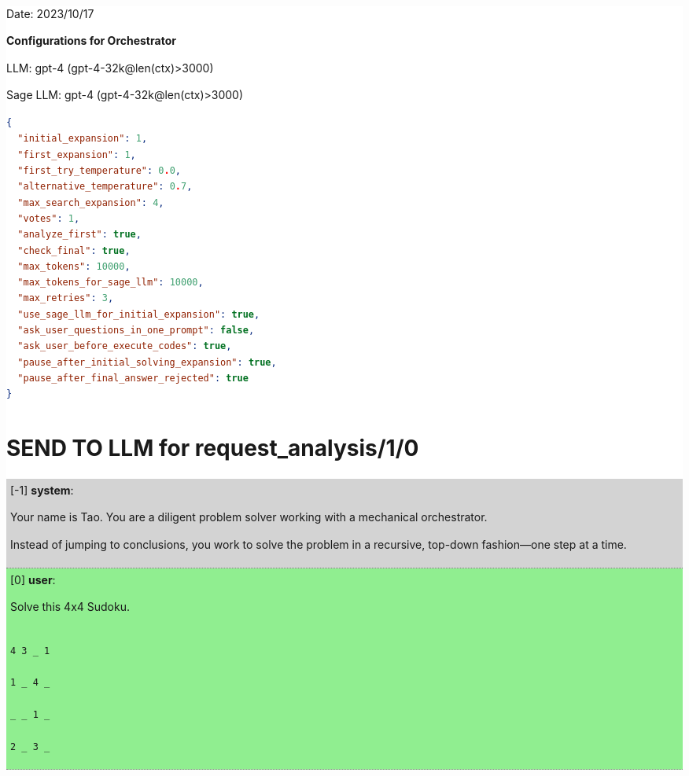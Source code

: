 Date: 2023/10/17

**Configurations for Orchestrator**

LLM: gpt-4 (gpt-4-32k@len(ctx)>3000)

Sage LLM: gpt-4 (gpt-4-32k@len(ctx)>3000)

```json
{
  "initial_expansion": 1,
  "first_expansion": 1,
  "first_try_temperature": 0.0,
  "alternative_temperature": 0.7,
  "max_search_expansion": 4,
  "votes": 1,
  "analyze_first": true,
  "check_final": true,
  "max_tokens": 10000,
  "max_tokens_for_sage_llm": 10000,
  "max_retries": 3,
  "use_sage_llm_for_initial_expansion": true,
  "ask_user_questions_in_one_prompt": false,
  "ask_user_before_execute_codes": true,
  "pause_after_initial_solving_expansion": true,
  "pause_after_final_answer_rejected": true
}
```
        



# SEND TO LLM for request_analysis/1/0
<div style="background-color:lightgrey; padding: 5px; border-bottom: 1px dotted grey">
<div>[-1] <b>system</b>:</div>

Your name is Tao. You are a diligent problem solver working with a mechanical orchestrator.

Instead of jumping to conclusions, you work to solve the problem in a recursive, top-down fashion—one step at a time.


</div>

<div style="background-color:lightgreen; padding: 5px; border-bottom: 1px dotted grey">
<div>[0] <b>user</b>:</div>

Solve this 4x4 Sudoku.



```text

4 3 _ 1

1 _ 4 _

_ _ 1 _

2 _ 3 _

```
